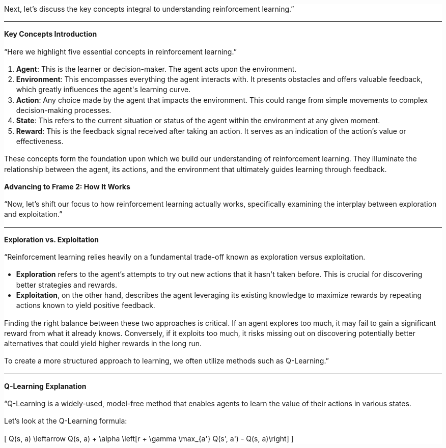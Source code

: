 Next, let’s discuss the key concepts integral to understanding reinforcement learning.”

---

**Key Concepts Introduction**

“Here we highlight five essential concepts in reinforcement learning.”

1. **Agent**: This is the learner or decision-maker. The agent acts upon the environment.
2. **Environment**: This encompasses everything the agent interacts with. It presents obstacles and offers valuable feedback, which greatly influences the agent's learning curve.
3. **Action**: Any choice made by the agent that impacts the environment. This could range from simple movements to complex decision-making processes.
4. **State**: This refers to the current situation or status of the agent within the environment at any given moment.
5. **Reward**: This is the feedback signal received after taking an action. It serves as an indication of the action’s value or effectiveness.

These concepts form the foundation upon which we build our understanding of reinforcement learning. They illuminate the relationship between the agent, its actions, and the environment that ultimately guides learning through feedback.

**Advancing to Frame 2: How It Works**

“Now, let’s shift our focus to how reinforcement learning actually works, specifically examining the interplay between exploration and exploitation.”

---

**Exploration vs. Exploitation**

“Reinforcement learning relies heavily on a fundamental trade-off known as exploration versus exploitation. 

- **Exploration** refers to the agent’s attempts to try out new actions that it hasn't taken before. This is crucial for discovering better strategies and rewards. 
- **Exploitation**, on the other hand, describes the agent leveraging its existing knowledge to maximize rewards by repeating actions known to yield positive feedback.

Finding the right balance between these two approaches is critical. If an agent explores too much, it may fail to gain a significant reward from what it already knows. Conversely, if it exploits too much, it risks missing out on discovering potentially better alternatives that could yield higher rewards in the long run.

To create a more structured approach to learning, we often utilize methods such as Q-Learning.”

---

**Q-Learning Explanation**

“Q-Learning is a widely-used, model-free method that enables agents to learn the value of their actions in various states. 

Let’s look at the Q-Learning formula:

\[
Q(s, a) \leftarrow Q(s, a) + \alpha \left[r + \gamma \max_{a'} Q(s', a') - Q(s, a)\right]
\]
